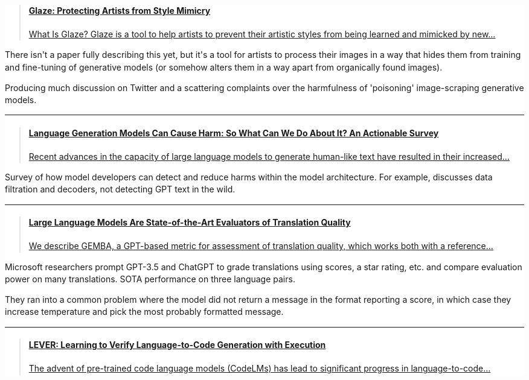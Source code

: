 <blockquote>
    <a href="https://glaze.cs.uchicago.edu/">
    <h4>Glaze: Protecting Artists from Style Mimicry</h4>
    <p>
What Is Glaze? Glaze is a tool to help artists to prevent their artistic styles from being learned and mimicked by new…
    </p>
    </a>
</blockquote>

There isn't a paper fully describing this yet, but it's a tool for artists to process their images in a way that hides them from training and fine-tuning of generative models (or somehow alters them in a way apart from organically found images).

Producing much discussion on Twitter and a scattering complaints over the harmfulness of 'poisoning' image-scraping generative models.

<hr/>

<blockquote>
    <a href="https://arxiv.org/abs/2210.07700">
    <h4>Language Generation Models Can Cause Harm: So What Can We Do About It? An Actionable Survey</h4>
    <p>
Recent advances in the capacity of large language models to generate human-like text have resulted in their increased…
    </p>
    </a>
</blockquote>

Survey of how model developers can detect and reduce harms within the model architecture. For example, discusses data filtration and decoders, not detecting GPT text in the wild.

<hr/>

<blockquote>
    <a href="https://arxiv.org/abs/2302.14520">
    <h4>Large Language Models Are State-of-the-Art Evaluators of Translation Quality</h4>
    <p>
We describe GEMBA, a GPT-based metric for assessment of translation quality, which works both with a reference…
    </p>
    </a>
</blockquote>

Microsoft researchers prompt GPT-3.5 and ChatGPT to grade translations using scores, a star rating, etc. and compare evaluation power on many translations. SOTA performance on three language pairs.

They ran into a common problem where the model did not return a message in the format reporting a score, in which case they increase temperature and pick the most probably formatted message.

<hr/>

<blockquote>
    <a href="https://arxiv.org/abs/2302.08468">
    <h4>LEVER: Learning to Verify Language-to-Code Generation with Execution</h4>
    <p>
The advent of pre-trained code language models (CodeLMs) has lead to significant progress in language-to-code…
    </p>
    </a>
</blockquote>
